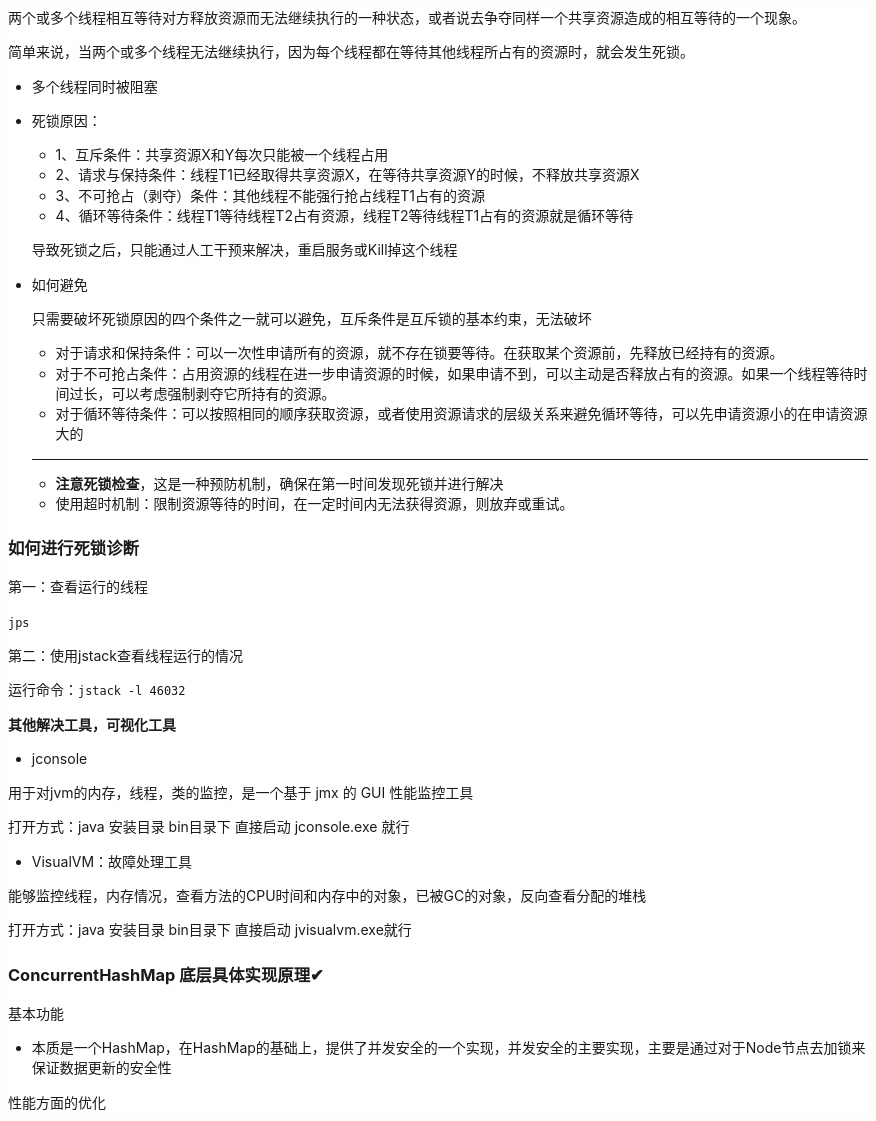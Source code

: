 两个或多个线程相互等待对方释放资源而无法继续执行的一种状态，或者说去争夺同样一个共享资源造成的相互等待的一个现象。

简单来说，当两个或多个线程无法继续执行，因为每个线程都在等待其他线程所占有的资源时，就会发生死锁。

- 多个线程同时被阻塞

- 死锁原因：
  - 1、互斥条件：共享资源X和Y每次只能被一个线程占用
  - 2、请求与保持条件：线程T1已经取得共享资源X，在等待共享资源Y的时候，不释放共享资源X
  - 3、不可抢占（剥夺）条件：其他线程不能强行抢占线程T1占有的资源
  - 4、循环等待条件：线程T1等待线程T2占有资源，线程T2等待线程T1占有的资源就是循环等待
  
  导致死锁之后，只能通过人工干预来解决，重启服务或Kill掉这个线程
  
- 如何避免
  
  只需要破坏死锁原因的四个条件之一就可以避免，互斥条件是互斥锁的基本约束，无法破坏
  
  - 对于请求和保持条件：可以一次性申请所有的资源，就不存在锁要等待。在获取某个资源前，先释放已经持有的资源。
  - 对于不可抢占条件：占用资源的线程在进一步申请资源的时候，如果申请不到，可以主动是否释放占有的资源。如果一个线程等待时间过长，可以考虑强制剥夺它所持有的资源。
  - 对于循环等待条件：可以按照相同的顺序获取资源，或者使用资源请求的层级关系来避免循环等待，可以先申请资源小的在申请资源大的
  
  ---
  
  - **注意死锁检查**，这是一种预防机制，确保在第一时间发现死锁并进行解决
  - 使用超时机制：限制资源等待的时间，在一定时间内无法获得资源，则放弃或重试。

### 如何进行死锁诊断

第一：查看运行的线程

```shell
jps
```

第二：使用jstack查看线程运行的情况

运行命令：`jstack -l 46032`

**其他解决工具，可视化工具**

- jconsole

用于对jvm的内存，线程，类的监控，是一个基于 jmx 的 GUI 性能监控工具

打开方式：java 安装目录 bin目录下 直接启动 jconsole.exe 就行

- VisualVM：故障处理工具

能够监控线程，内存情况，查看方法的CPU时间和内存中的对象，已被GC的对象，反向查看分配的堆栈

打开方式：java 安装目录 bin目录下 直接启动 jvisualvm.exe就行



### ConcurrentHashMap 底层具体实现原理✔

基本功能

- 本质是一个HashMap，在HashMap的基础上，提供了并发安全的一个实现，并发安全的主要实现，主要是通过对于Node节点去加锁来保证数据更新的安全性

性能方面的优化
